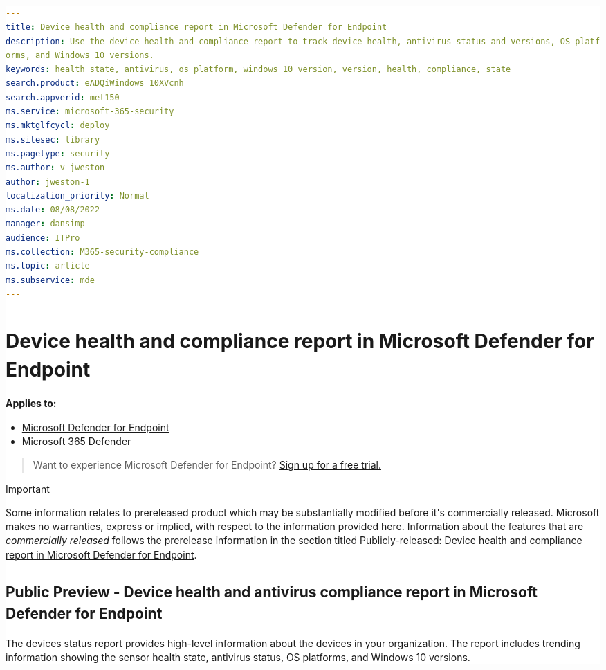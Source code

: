 ```yaml
---
title: Device health and compliance report in Microsoft Defender for Endpoint
description: Use the device health and compliance report to track device health, antivirus status and versions, OS platforms, and Windows 10 versions.
keywords: health state, antivirus, os platform, windows 10 version, version, health, compliance, state
search.product: eADQiWindows 10XVcnh
search.appverid: met150
ms.service: microsoft-365-security
ms.mktglfcycl: deploy
ms.sitesec: library
ms.pagetype: security
ms.author: v-jweston
author: jweston-1
localization_priority: Normal
ms.date: 08/08/2022
manager: dansimp
audience: ITPro
ms.collection: M365-security-compliance
ms.topic: article
ms.subservice: mde
---
```


# Device health and compliance report in Microsoft Defender for Endpoint

**Applies to:**

- [Microsoft Defender for Endpoint](https://go.microsoft.com/fwlink/p/?linkid=2154037)
- [Microsoft 365 Defender](https://go.microsoft.com/fwlink/?linkid=2118804)

> Want to experience Microsoft Defender for Endpoint? [Sign up for a free trial.](https://signup.microsoft.com/create-account/signup?products=7f379fee-c4f9-4278-b0a1-e4c8c2fcdf7e&ru=https://aka.ms/MDEp2OpenTrial?ocid=docs-wdatp-exposedapis-abovefoldlink)

> [!IMPORTANT]
> Some information relates to prereleased product which may be substantially modified before it's commercially released. Microsoft makes no warranties, express or implied, with respect to the information provided here.
> Information about the features that are _commercially released_ follows the prerelease information in the section titled [Publicly-released: Device health and compliance report in Microsoft Defender for Endpoint](#publicly-released-device-health-and-compliance-report-in-microsoft-defender-for-endpoint).

## Public Preview - Device health and antivirus compliance report in Microsoft Defender for Endpoint

The devices status report provides high-level information about the devices in your organization. The report includes trending information showing the sensor health state, antivirus status, OS platforms, and Windows 10 versions.
